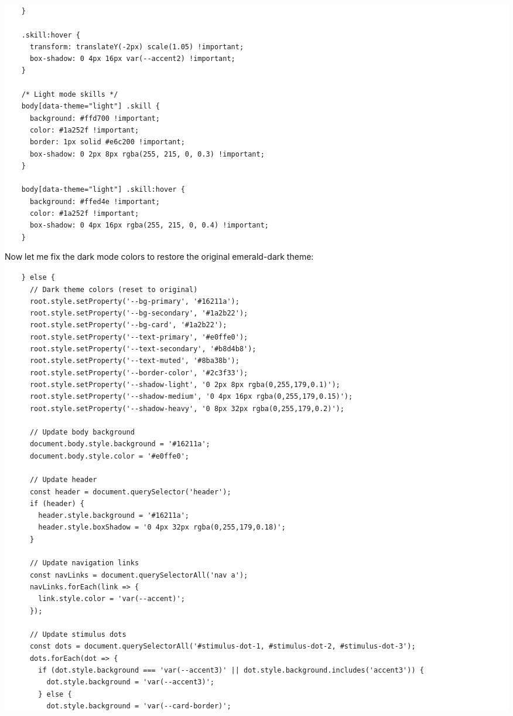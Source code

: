 ```html
    }
    
    .skill:hover {
      transform: translateY(-2px) scale(1.05) !important;
      box-shadow: 0 4px 16px var(--accent2) !important;
    }
    
    /* Light mode skills */
    body[data-theme="light"] .skill {
      background: #ffd700 !important;
      color: #1a252f !important;
      border: 1px solid #e6c200 !important;
      box-shadow: 0 2px 8px rgba(255, 215, 0, 0.3) !important;
    }
    
    body[data-theme="light"] .skill:hover {
      background: #ffed4e !important;
      color: #1a252f !important;
      box-shadow: 0 4px 16px rgba(255, 215, 0, 0.4) !important;
    }
```

Now let me fix the dark mode colors to restore the original emerald-dark theme:


```html
    } else {
      // Dark theme colors (reset to original)
      root.style.setProperty('--bg-primary', '#16211a');
      root.style.setProperty('--bg-secondary', '#1a2b22');
      root.style.setProperty('--bg-card', '#1a2b22');
      root.style.setProperty('--text-primary', '#e0ffe0');
      root.style.setProperty('--text-secondary', '#b8d4b8');
      root.style.setProperty('--text-muted', '#8ba38b');
      root.style.setProperty('--border-color', '#2c3f33');
      root.style.setProperty('--shadow-light', '0 2px 8px rgba(0,255,179,0.1)');
      root.style.setProperty('--shadow-medium', '0 4px 16px rgba(0,255,179,0.15)');
      root.style.setProperty('--shadow-heavy', '0 8px 32px rgba(0,255,179,0.2)');
      
      // Update body background
      document.body.style.background = '#16211a';
      document.body.style.color = '#e0ffe0';
      
      // Update header
      const header = document.querySelector('header');
      if (header) {
        header.style.background = '#16211a';
        header.style.boxShadow = '0 4px 32px rgba(0,255,179,0.18)';
      }
      
      // Update navigation links
      const navLinks = document.querySelectorAll('nav a');
      navLinks.forEach(link => {
        link.style.color = 'var(--accent)';
      });
      
      // Update stimulus dots
      const dots = document.querySelectorAll('#stimulus-dot-1, #stimulus-dot-2, #stimulus-dot-3');
      dots.forEach(dot => {
        if (dot.style.background === 'var(--accent3)' || dot.style.background.includes('accent3')) {
          dot.style.background = 'var(--accent3)';
        } else {
          dot.style.background = 'var(--card-border)';
```